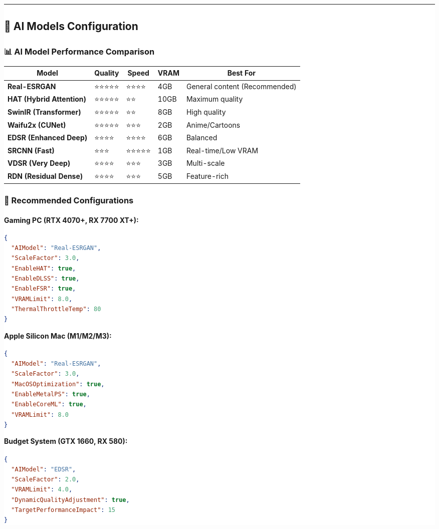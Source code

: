 
---

## 🤖 **AI Models Configuration**

### **📊 AI Model Performance Comparison**
| Model | Quality | Speed | VRAM | Best For |
|-------|---------|-------|------|----------|
| **Real-ESRGAN** | ⭐⭐⭐⭐⭐ | ⭐⭐⭐⭐ | 4GB | General content (Recommended) |
| **HAT (Hybrid Attention)** | ⭐⭐⭐⭐⭐ | ⭐⭐ | 10GB | Maximum quality |
| **SwinIR (Transformer)** | ⭐⭐⭐⭐⭐ | ⭐⭐ | 8GB | High quality |
| **Waifu2x (CUNet)** | ⭐⭐⭐⭐⭐ | ⭐⭐⭐ | 2GB | Anime/Cartoons |
| **EDSR (Enhanced Deep)** | ⭐⭐⭐⭐ | ⭐⭐⭐⭐ | 6GB | Balanced |
| **SRCNN (Fast)** | ⭐⭐⭐ | ⭐⭐⭐⭐⭐ | 1GB | Real-time/Low VRAM |
| **VDSR (Very Deep)** | ⭐⭐⭐⭐ | ⭐⭐⭐ | 3GB | Multi-scale |
| **RDN (Residual Dense)** | ⭐⭐⭐⭐ | ⭐⭐⭐ | 5GB | Feature-rich |

### **🎯 Recommended Configurations**

**Gaming PC (RTX 4070+, RX 7700 XT+):**
```json
{
  "AIModel": "Real-ESRGAN",
  "ScaleFactor": 3.0,
  "EnableHAT": true,
  "EnableDLSS": true,
  "EnableFSR": true,
  "VRAMLimit": 8.0,
  "ThermalThrottleTemp": 80
}
```

**Apple Silicon Mac (M1/M2/M3):**
```json
{
  "AIModel": "Real-ESRGAN",
  "ScaleFactor": 3.0,
  "MacOSOptimization": true,
  "EnableMetalPS": true,
  "EnableCoreML": true,
  "VRAMLimit": 8.0
}
```

**Budget System (GTX 1660, RX 580):**
```json
{
  "AIModel": "EDSR",
  "ScaleFactor": 2.0,
  "VRAMLimit": 4.0,
  "DynamicQualityAdjustment": true,
  "TargetPerformanceImpact": 15
}
```
